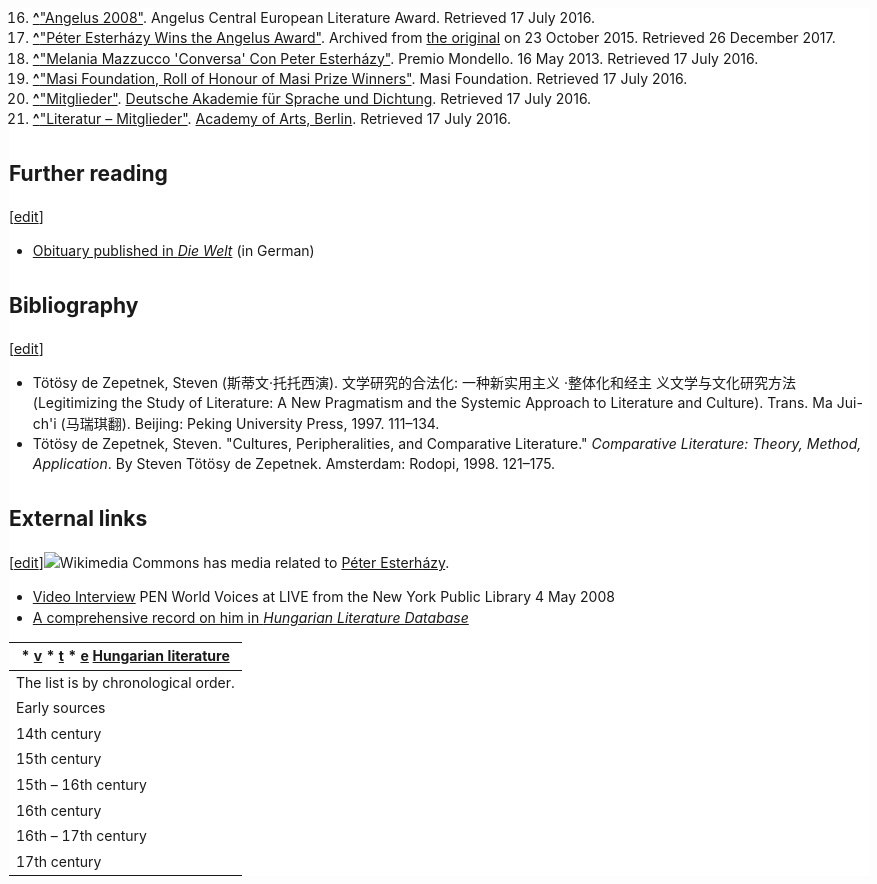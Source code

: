 16. **[^](#cite_ref-angelus_16-0)**["Angelus 2008"](http://angelus.com.pl/laureaci/angelus-2008/). Angelus Central European Literature Award. Retrieved 17 July 2016.
17. **[^](#cite_ref-17)**["Péter Esterházy Wins the Angelus Award"](https://web.archive.org/web/20151023044644/http://www.bookinstitute.pl/wydarzenia,aktualnosci,21885,p%C3%A9ter-esterh%C3%A1zy-wins-the-angelus-award.html). Archived from [the original](https://www.bookinstitute.pl/wydarzenia,aktualnosci,21885,p%C3%A9ter-esterh%C3%A1zy-wins-the-angelus-award.html) on 23 October 2015. Retrieved 26 December 2017.
18. **[^](#cite_ref-mondello_18-0)**["Melania Mazzucco 'Conversa' Con Peter Esterházy"](https://premiomondello.it/it/news/scheda.php?id=586&st=3&k=Melania-Mazzucco-Conversa-Peter-Esterh). Premio Mondello. 16 May 2013. Retrieved 17 July 2016.
19. **[^](#cite_ref-masi_19-0)**["Masi Foundation, Roll of Honour of Masi Prize Winners"](http://www.fondazionemasi.com/eng/masi_prize/roll). Masi Foundation. Retrieved 17 July 2016.
20. **[^](#cite_ref-akademiedarmstadt_20-0)**["Mitglieder"](http://www.deutscheakademie.de/de/akademie/mitglieder/peter-esterhazy). [Deutsche Akademie für Sprache und Dichtung](/wiki/Deutsche_Akademie_f%C3%BCr_Sprache_und_Dichtung). Retrieved 17 July 2016.
21. **[^](#cite_ref-akademieberlin_21-0)**["Literatur – Mitglieder"](http://www.adk.de/de/akademie/mitglieder/?we_objectID=50071). [Academy of Arts, Berlin](/wiki/Academy_of_Arts,_Berlin). Retrieved 17 July 2016.

Further reading
---------------

[[edit](/w/index.php?title=P%C3%A9ter_Esterh%C3%A1zy&action=edit&section=7)]

* [Obituary published in *Die Welt*](https://www.welt.de/kultur/literarischewelt/article157059219/So-viel-Wissen-und-so-viel-Menschenfreundlichkeit.html) (in German)

Bibliography
------------

[[edit](/w/index.php?title=P%C3%A9ter_Esterh%C3%A1zy&action=edit&section=8)]

* Tötösy de Zepetnek, Steven (斯蒂文·托托西演). 文学研究的合法化: 一种新实用主义 ·整体化和经主 义文学与文化研究方法 (Legitimizing the Study of Literature: A New Pragmatism and the Systemic Approach to Literature and Culture). Trans. Ma Jui-ch'i (马瑞琪翻). Beijing: Peking University Press, 1997. 111–134.
* Tötösy de Zepetnek, Steven. "Cultures, Peripheralities, and Comparative Literature." *Comparative Literature: Theory, Method, Application*. By Steven Tötösy de Zepetnek. Amsterdam: Rodopi, 1998. 121–175.

External links
--------------

[[edit](/w/index.php?title=P%C3%A9ter_Esterh%C3%A1zy&action=edit&section=9)][![](//upload.wikimedia.org/wikipedia/en/thumb/4/4a/Commons-logo.svg/30px-Commons-logo.svg.png)](/wiki/File:Commons-logo.svg)Wikimedia Commons has media related to [Péter Esterházy](https://commons.wikimedia.org/wiki/P%C3%A9ter_Esterh%C3%A1zy).

* [Video Interview](http://www.nypl.org/research/chss/pep/pepdesc.cfm?id=4225) PEN World Voices at LIVE from the New York Public Library 4 May 2008
* [A comprehensive record on him in *Hungarian Literature Database*](http://www.hunlit.hu/esterhazy?language=en)

| * [v](/wiki/Template:Hungarian_literature) * [t](/wiki/Template_talk:Hungarian_literature) * [e](/wiki/Special:EditPage/Template:Hungarian_literature) [Hungarian literature](/wiki/Hungarian_literature) |
| --- |
| The list is by chronological order. |
| Early sources | * [Old Hungarian script](/wiki/Old_Hungarian_script) * [Establishing charter of the abbey of Tihany](/wiki/Establishing_charter_of_the_abbey_of_Tihany) * *[Urgesta](/wiki/Urgesta)* * [Funeral Sermon and Prayer](/wiki/Funeral_Sermon_and_Prayer) * [Anonymus (notary of Béla III)](/wiki/Anonymus_(notary_of_B%C3%A9la_III)) * *[Gesta Hungarorum](/wiki/Gesta_Hungarorum)* * [Ákos (chronicler)](/wiki/%C3%81kos_(chronicler)) * [Simon of Kéza](/wiki/Simon_of_K%C3%A9za) * *[Gesta Hunnorum et Hungarorum](/wiki/Gesta_Hunnorum_et_Hungarorum)* * [Lamentations of Mary](/wiki/Lamentations_of_Mary) |
| 14th century | * [Minorite Chronicle of Buda](/wiki/Minorite_Chronicle_of_Buda) * [John of Küküllő](/wiki/John_of_K%C3%BCk%C3%BCll%C5%91) * [Mark of Kalt](/wiki/Mark_of_Kalt) * *[Chronicon Pictum](/wiki/Chronicon_Pictum)* |
| 15th century | * [John Vitéz](/wiki/John_Vit%C3%A9z) * [Hussite Bible](/wiki/Hussite_Bible) * [Janus Pannonius](/wiki/Janus_Pannonius) * [Johannes Thuróczy](/wiki/Johannes_de_Thurocz) * [Codex of Bécs](/wiki/Codex_of_B%C3%A9cs) * [Codex of Munich](/wiki/Codex_of_Munich) * [Zirc Bestiary](/wiki/Zirc_Bestiary) * [Buda Chronicle](/wiki/Buda_Chronicle) * *[Chronica Hungarorum](/wiki/Chronica_Hungarorum)* * *[Epitome rerum Hungarorum](/wiki/Epitome_rerum_Hungarorum)* |
| 15th – 16th century | * [Antonio Bonfini](/wiki/Antonio_Bonfini) * [Gáspár Heltai](/wiki/G%C3%A1sp%C3%A1r_Heltai) * [Nicolaus Olahus](/wiki/Nicolaus_Olahus) |
| 16th century | * [Sebestyén Tinódi Lantos](/wiki/Sebesty%C3%A9n_Tin%C3%B3di_Lantos) * *[Tripartitum](/wiki/Tripartitum)* * [Érdy Codex](/wiki/%C3%89rdy-codex) * [Péter Bornemisza](/wiki/P%C3%A9ter_Bornemisza) * [Bálint Balassi](/wiki/B%C3%A1lint_Balassi) |
| 16th – 17th century | * [Péter Pázmány](/wiki/P%C3%A9ter_P%C3%A1zm%C3%A1ny) |
| 17th century | * [Miklós Zrínyi](/wiki/Mikl%C3%B3s_Zr%C3%ADnyi) * [István Gyöngyösi](/wiki/Istv%C3%A1n_Gy%C3%B6ngy%C3%B6si) * [Nádasdy Mausoleum](/wiki/N%C3%A1dasdy_Mausoleum) |